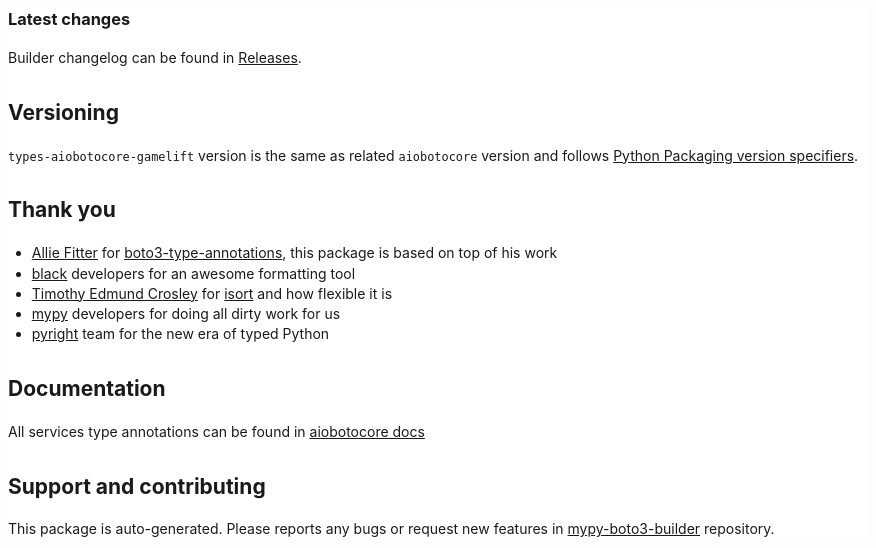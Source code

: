 <a id="latest-changes"></a>

### Latest changes

Builder changelog can be found in
[Releases](https://github.com/youtype/mypy_boto3_builder/releases).

<a id="versioning"></a>

## Versioning

`types-aiobotocore-gamelift` version is the same as related `aiobotocore`
version and follows
[Python Packaging version specifiers](https://packaging.python.org/en/latest/specifications/version-specifiers/).

<a id="thank-you"></a>

## Thank you

- [Allie Fitter](https://github.com/alliefitter) for
  [boto3-type-annotations](https://pypi.org/project/boto3-type-annotations/),
  this package is based on top of his work
- [black](https://github.com/psf/black) developers for an awesome formatting
  tool
- [Timothy Edmund Crosley](https://github.com/timothycrosley) for
  [isort](https://github.com/PyCQA/isort) and how flexible it is
- [mypy](https://github.com/python/mypy) developers for doing all dirty work
  for us
- [pyright](https://github.com/microsoft/pyright) team for the new era of typed
  Python

<a id="documentation"></a>

## Documentation

All services type annotations can be found in
[aiobotocore docs](https://youtype.github.io/types_aiobotocore_docs/types_aiobotocore_gamelift/)

<a id="support-and-contributing"></a>

## Support and contributing

This package is auto-generated. Please reports any bugs or request new features
in [mypy-boto3-builder](https://github.com/youtype/mypy_boto3_builder/issues/)
repository.
